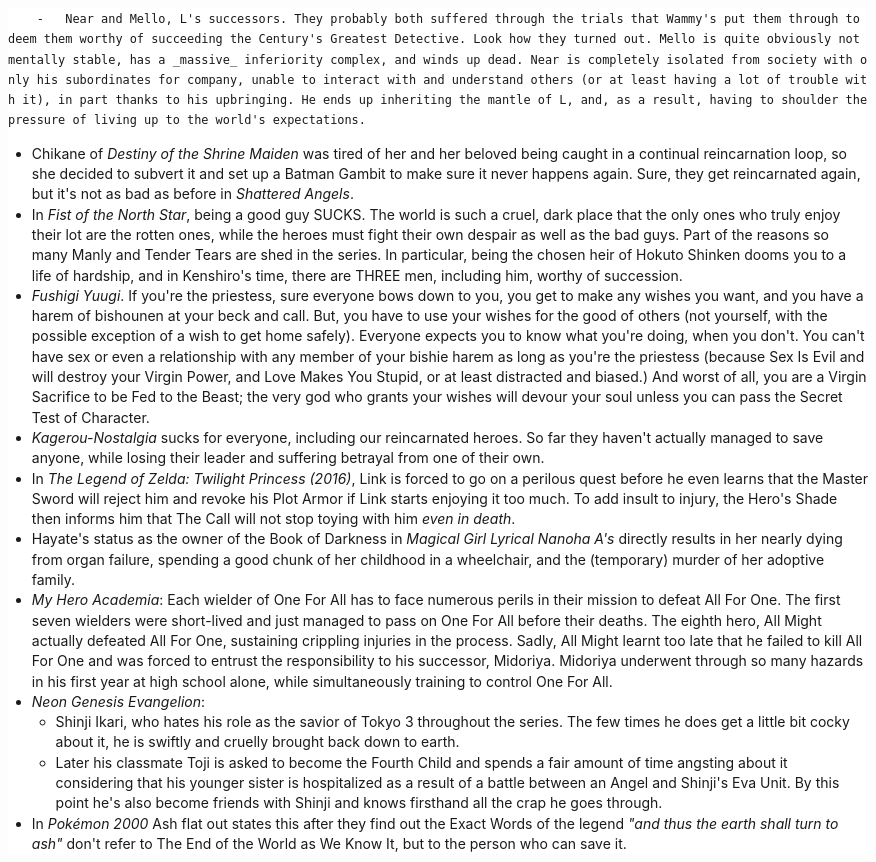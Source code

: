         -   Near and Mello, L's successors. They probably both suffered through the trials that Wammy's put them through to deem them worthy of succeeding the Century's Greatest Detective. Look how they turned out. Mello is quite obviously not mentally stable, has a _massive_ inferiority complex, and winds up dead. Near is completely isolated from society with only his subordinates for company, unable to interact with and understand others (or at least having a lot of trouble with it), in part thanks to his upbringing. He ends up inheriting the mantle of L, and, as a result, having to shoulder the pressure of living up to the world's expectations.
-   Chikane of _Destiny of the Shrine Maiden_ was tired of her and her beloved being caught in a continual reincarnation loop, so she decided to subvert it and set up a Batman Gambit to make sure it never happens again. Sure, they get reincarnated again, but it's not as bad as before in _Shattered Angels_.
-   In _Fist of the North Star_, being a good guy SUCKS. The world is such a cruel, dark place that the only ones who truly enjoy their lot are the rotten ones, while the heroes must fight their own despair as well as the bad guys. Part of the reasons so many Manly and Tender Tears are shed in the series. In particular, being the chosen heir of Hokuto Shinken dooms you to a life of hardship, and in Kenshiro's time, there are THREE men, including him, worthy of succession.
-   _Fushigi Yuugi_. If you're the priestess, sure everyone bows down to you, you get to make any wishes you want, and you have a harem of bishounen at your beck and call. But, you have to use your wishes for the good of others (not yourself, with the possible exception of a wish to get home safely). Everyone expects you to know what you're doing, when you don't. You can't have sex or even a relationship with any member of your bishie harem as long as you're the priestess (because Sex Is Evil and will destroy your Virgin Power, and Love Makes You Stupid, or at least distracted and biased.) And worst of all, you are a Virgin Sacrifice to be Fed to the Beast; the very god who grants your wishes will devour your soul unless you can pass the Secret Test of Character.
-   _Kagerou-Nostalgia_ sucks for everyone, including our reincarnated heroes. So far they haven't actually managed to save anyone, while losing their leader and suffering betrayal from one of their own.
-   In _The Legend of Zelda: Twilight Princess (2016)_, Link is forced to go on a perilous quest before he even learns that the Master Sword will reject him and revoke his Plot Armor if Link starts enjoying it too much. To add insult to injury, the Hero's Shade then informs him that The Call will not stop toying with him _even in death_.
-   Hayate's status as the owner of the Book of Darkness in _Magical Girl Lyrical Nanoha A's_ directly results in her nearly dying from organ failure, spending a good chunk of her childhood in a wheelchair, and the (temporary) murder of her adoptive family.
-   _My Hero Academia_: Each wielder of One For All has to face numerous perils in their mission to defeat All For One. The first seven wielders were short-lived and just managed to pass on One For All before their deaths. The eighth hero, All Might actually defeated All For One, sustaining crippling injuries in the process. Sadly, All Might learnt too late that he failed to kill All For One and was forced to entrust the responsibility to his successor, Midoriya. Midoriya underwent through so many hazards in his first year at high school alone, while simultaneously training to control One For All.
-   _Neon Genesis Evangelion_:
    -   Shinji Ikari, who hates his role as the savior of Tokyo 3 throughout the series. The few times he does get a little bit cocky about it, he is swiftly and cruelly brought back down to earth.
    -   Later his classmate Toji is asked to become the Fourth Child and spends a fair amount of time angsting about it considering that his younger sister is hospitalized as a result of a battle between an Angel and Shinji's Eva Unit. By this point he's also become friends with Shinji and knows firsthand all the crap he goes through.
-   In _Pokémon 2000_ Ash flat out states this after they find out the Exact Words of the legend _"and thus the earth shall turn to ash"_ don't refer to The End of the World as We Know It, but to the person who can save it.
    